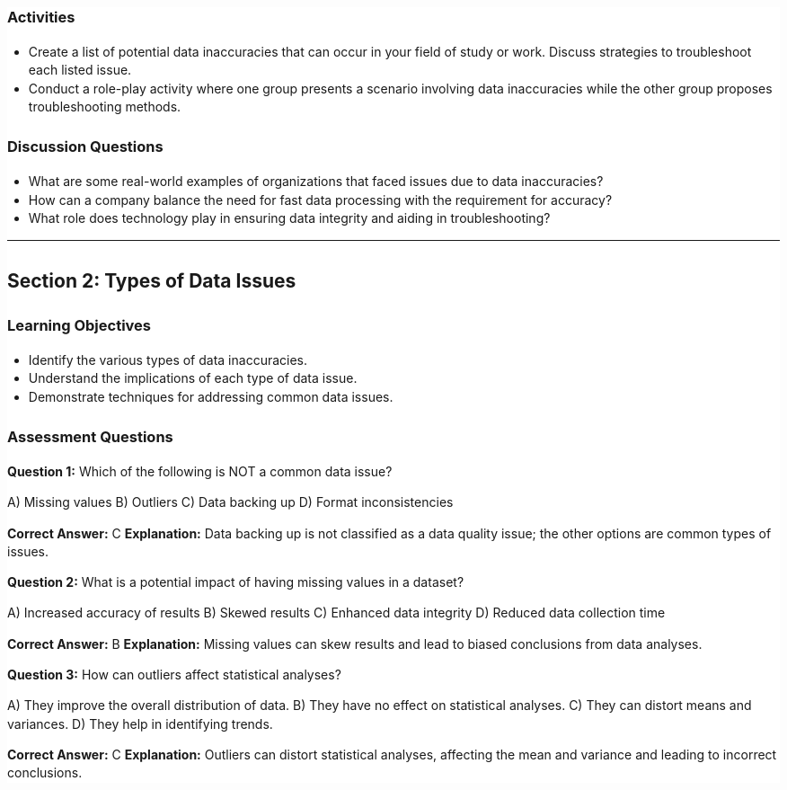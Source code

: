### Activities
- Create a list of potential data inaccuracies that can occur in your field of study or work. Discuss strategies to troubleshoot each listed issue.
- Conduct a role-play activity where one group presents a scenario involving data inaccuracies while the other group proposes troubleshooting methods.

### Discussion Questions
- What are some real-world examples of organizations that faced issues due to data inaccuracies?
- How can a company balance the need for fast data processing with the requirement for accuracy?
- What role does technology play in ensuring data integrity and aiding in troubleshooting?

---

## Section 2: Types of Data Issues

### Learning Objectives
- Identify the various types of data inaccuracies.
- Understand the implications of each type of data issue.
- Demonstrate techniques for addressing common data issues.

### Assessment Questions

**Question 1:** Which of the following is NOT a common data issue?

  A) Missing values
  B) Outliers
  C) Data backing up
  D) Format inconsistencies

**Correct Answer:** C
**Explanation:** Data backing up is not classified as a data quality issue; the other options are common types of issues.

**Question 2:** What is a potential impact of having missing values in a dataset?

  A) Increased accuracy of results
  B) Skewed results
  C) Enhanced data integrity
  D) Reduced data collection time

**Correct Answer:** B
**Explanation:** Missing values can skew results and lead to biased conclusions from data analyses.

**Question 3:** How can outliers affect statistical analyses?

  A) They improve the overall distribution of data.
  B) They have no effect on statistical analyses.
  C) They can distort means and variances.
  D) They help in identifying trends.

**Correct Answer:** C
**Explanation:** Outliers can distort statistical analyses, affecting the mean and variance and leading to incorrect conclusions.

